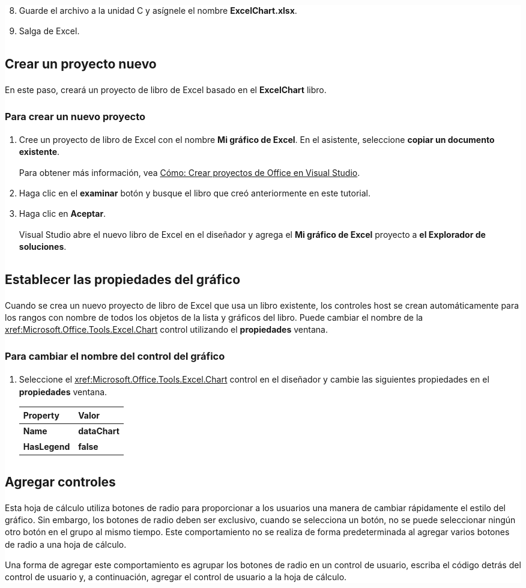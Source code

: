 8.  Guarde el archivo a la unidad C y asígnele el nombre **ExcelChart.xlsx**.

9. Salga de Excel.

## <a name="create-a-new-project"></a>Crear un proyecto nuevo
 En este paso, creará un proyecto de libro de Excel basado en el **ExcelChart** libro.

### <a name="to-create-a-new-project"></a>Para crear un nuevo proyecto

1.  Cree un proyecto de libro de Excel con el nombre **Mi gráfico de Excel**. En el asistente, seleccione **copiar un documento existente**.

     Para obtener más información, vea [Cómo: Crear proyectos de Office en Visual Studio](../vsto/how-to-create-office-projects-in-visual-studio.md).

2.  Haga clic en el **examinar** botón y busque el libro que creó anteriormente en este tutorial.

3.  Haga clic en **Aceptar**.

     Visual Studio abre el nuevo libro de Excel en el diseñador y agrega el **Mi gráfico de Excel** proyecto a **el Explorador de soluciones**.

## <a name="set-properties-of-the-chart"></a>Establecer las propiedades del gráfico
 Cuando se crea un nuevo proyecto de libro de Excel que usa un libro existente, los controles host se crean automáticamente para los rangos con nombre de todos los objetos de la lista y gráficos del libro. Puede cambiar el nombre de la <xref:Microsoft.Office.Tools.Excel.Chart> control utilizando el **propiedades** ventana.

### <a name="to-change-the-name-of-the-chart-control"></a>Para cambiar el nombre del control del gráfico

1.  Seleccione el <xref:Microsoft.Office.Tools.Excel.Chart> control en el diseñador y cambie las siguientes propiedades en el **propiedades** ventana.

    |Property|Valor|
    |--------------|-----------|
    |**Name**|**dataChart**|
    |**HasLegend**|**false**|

## <a name="add-controls"></a>Agregar controles
 Esta hoja de cálculo utiliza botones de radio para proporcionar a los usuarios una manera de cambiar rápidamente el estilo del gráfico. Sin embargo, los botones de radio deben ser exclusivo, cuando se selecciona un botón, no se puede seleccionar ningún otro botón en el grupo al mismo tiempo. Este comportamiento no se realiza de forma predeterminada al agregar varios botones de radio a una hoja de cálculo.

 Una forma de agregar este comportamiento es agrupar los botones de radio en un control de usuario, escriba el código detrás del control de usuario y, a continuación, agregar el control de usuario a la hoja de cálculo.
